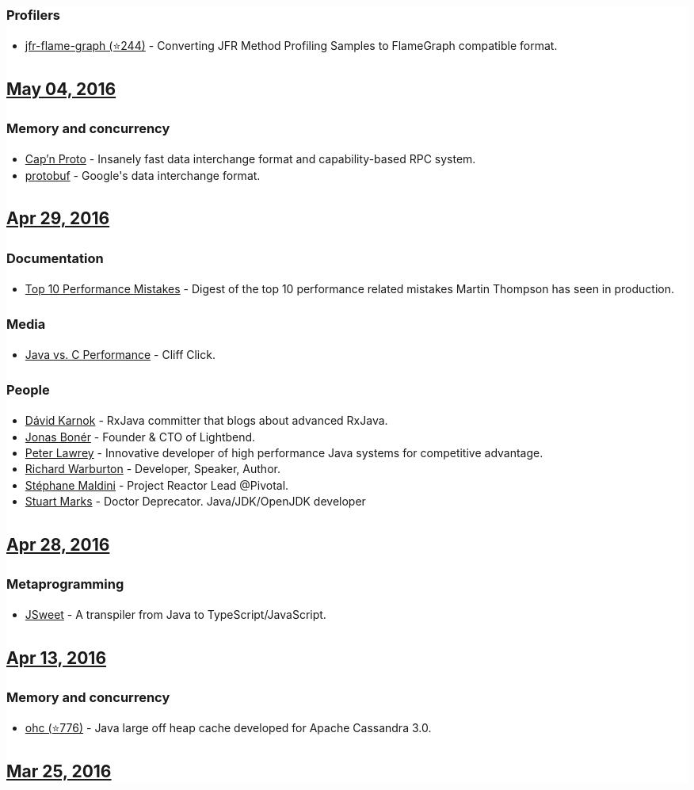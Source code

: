 ### Profilers

*   [jfr-flame-graph (⭐244)](https://github.com/chrishantha/jfr-flame-graph) - Converting JFR Method Profiling Samples to FlameGraph compatible format.

## [May 04, 2016](/content/2016/05/04/README.md)

### Memory and concurrency

*   [Cap’n Proto](https://capnproto.org/) - Insanely fast data interchange format and capability-based RPC system.
*   [protobuf](https://developers.google.com/protocol-buffers) - Google's data interchange format.

## [Apr 29, 2016](/content/2016/04/29/README.md)

### Documentation

*   [Top 10 Performance Mistakes](http://www.infoq.com/articles/top-10-performance-mistakes) - Digest of the top 10 performance related mistakes Martin Thompson has seen in production.

### Media

*   [Java vs. C Performance](http://www.infoq.com/presentations/java-vs-c-performance) - Cliff Click.

### People

*   [Dávid Karnok](http://akarnokd.blogspot.se/) - RxJava committer that blogs about advanced RxJava.
*   [Jonas Bonér](https://twitter.com/jboner) - Founder & CTO of Lightbend.
*   [Peter Lawrey](https://twitter.com/PeterLawrey) - Innovative developer of high performance Java systems for competitive advantage.
*   [Richard Warburton](https://twitter.com/RichardWarburto) - Developer, Speaker, Author.
*   [Stéphane Maldini](https://twitter.com/smaldini) - Project Reactor Lead @Pivotal.
*   [Stuart Marks](https://twitter.com/stuartmarks) - Doctor Deprecator. Java/JDK/OpenJDK developer

## [Apr 28, 2016](/content/2016/04/28/README.md)

### Metaprogramming

*   [JSweet](http://www.jsweet.org/) - A transpiler from Java to TypeScript/JavaScript.

## [Apr 13, 2016](/content/2016/04/13/README.md)

### Memory and concurrency

*   [ohc (⭐776)](https://github.com/snazy/ohc) - Java large off heap cache developed for Apache Cassandra 3.0.

## [Mar 25, 2016](/content/2016/03/25/README.md)
